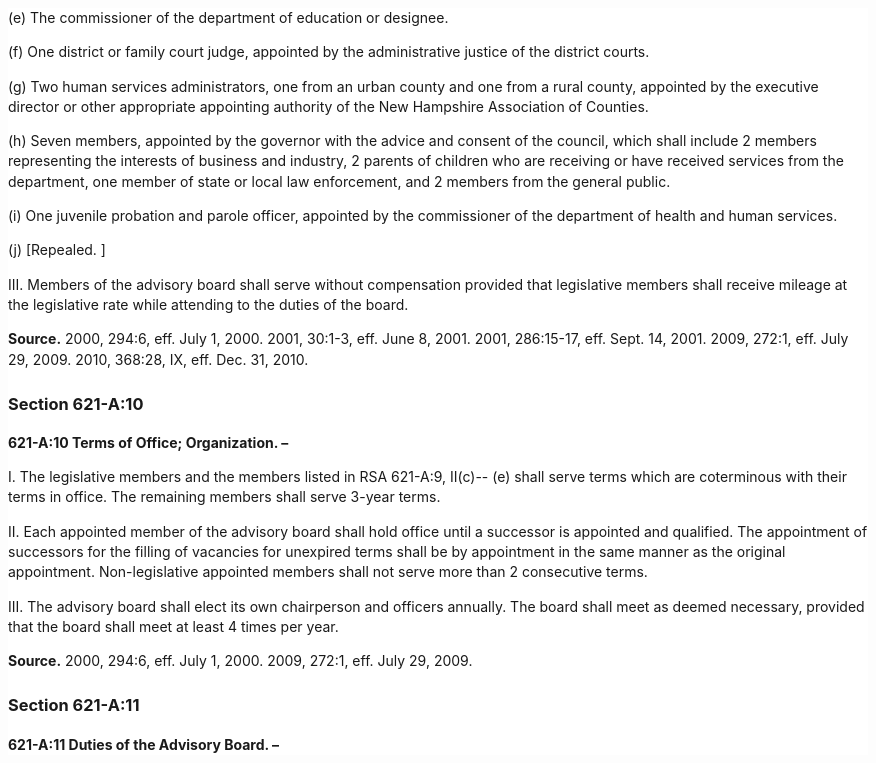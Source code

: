  (e) The commissioner of the department of education or designee.
                                             
 (f) One district or family court judge, appointed by the
administrative justice of the district courts.
                                             
 (g) Two human services administrators, one from an urban county
and one from a rural county, appointed by the executive director or
other appropriate appointing authority of the New Hampshire Association
of Counties.
                                             
 (h) Seven members, appointed by the governor with the advice and
consent of the council, which shall include 2 members representing the
interests of business and industry, 2 parents of children who are
receiving or have received services from the department, one member of
state or local law enforcement, and 2 members from the general public.
                                             
 (i) One juvenile probation and parole officer, appointed by the
commissioner of the department of health and human services.
                                             
 (j) 
                                             [Repealed.
                                             ]
                                             
 III. Members of the advisory board shall serve without compensation
provided that legislative members shall receive mileage at the
legislative rate while attending to the duties of the board.

**Source.** 2000, 294:6, eff. July 1, 2000. 2001, 30:1-3, eff. June 8,
2001. 2001, 286:15-17, eff. Sept. 14, 2001. 2009, 272:1, eff. July 29,
2009. 2010, 368:28, IX, eff. Dec. 31, 2010.

### Section 621-A:10

 **621-A:10 Terms of Office; Organization. –**
                                             
 I. The legislative members and the members listed in RSA 621-A:9,
II(c)-- (e) shall serve terms which are coterminous with their terms in
office. The remaining members shall serve 3-year terms.
                                             
 II. Each appointed member of the advisory board shall hold office
until a successor is appointed and qualified. The appointment of
successors for the filling of vacancies for unexpired terms shall be by
appointment in the same manner as the original appointment.
Non-legislative appointed members shall not serve more than 2
consecutive terms.
                                             
 III. The advisory board shall elect its own chairperson and officers
annually. The board shall meet as deemed necessary, provided that the
board shall meet at least 4 times per year.

**Source.** 2000, 294:6, eff. July 1, 2000. 2009, 272:1, eff. July 29,
2009.

### Section 621-A:11

 **621-A:11 Duties of the Advisory Board. –**
                                             